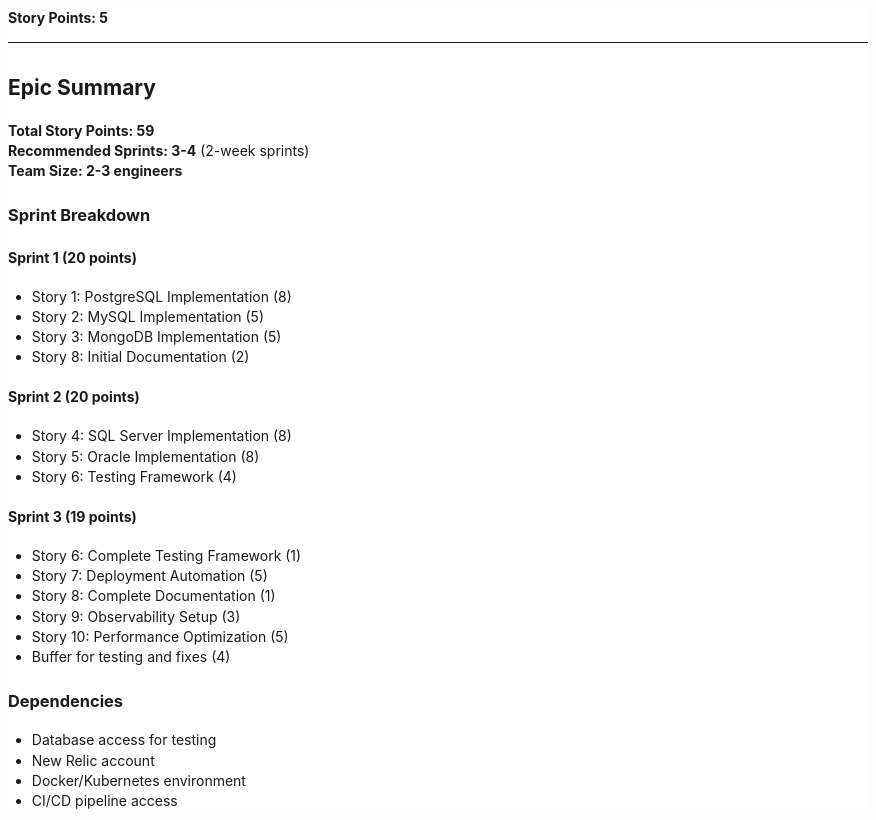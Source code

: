 **Story Points: 5**

---

## Epic Summary
**Total Story Points: 59**  
**Recommended Sprints: 3-4** (2-week sprints)  
**Team Size: 2-3 engineers**

### Sprint Breakdown

#### Sprint 1 (20 points)
- Story 1: PostgreSQL Implementation (8)
- Story 2: MySQL Implementation (5)
- Story 3: MongoDB Implementation (5)
- Story 8: Initial Documentation (2)

#### Sprint 2 (20 points)
- Story 4: SQL Server Implementation (8)
- Story 5: Oracle Implementation (8)
- Story 6: Testing Framework (4)

#### Sprint 3 (19 points)
- Story 6: Complete Testing Framework (1)
- Story 7: Deployment Automation (5)
- Story 8: Complete Documentation (1)
- Story 9: Observability Setup (3)
- Story 10: Performance Optimization (5)
- Buffer for testing and fixes (4)

### Dependencies
- Database access for testing
- New Relic account
- Docker/Kubernetes environment
- CI/CD pipeline access